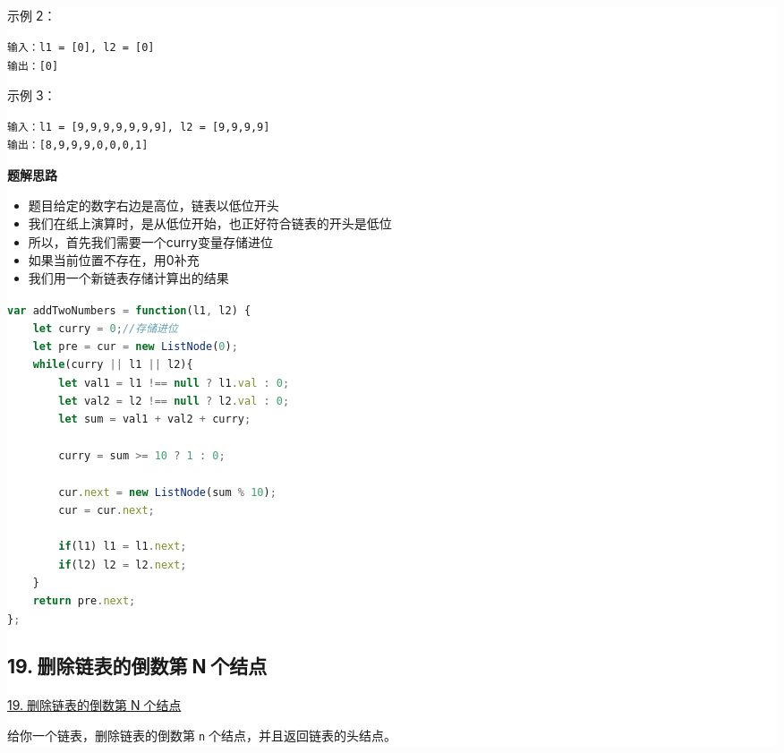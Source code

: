 
示例 2：

```
输入：l1 = [0], l2 = [0]
输出：[0]
```


示例 3：

```
输入：l1 = [9,9,9,9,9,9,9], l2 = [9,9,9,9]
输出：[8,9,9,9,0,0,0,1]
```

**题解思路**

- 题目给定的数字右边是高位，链表以低位开头
- 我们在纸上演算时，是从低位开始，也正好符合链表的开头是低位
- 所以，首先我们需要一个curry变量存储进位
- 如果当前位置不存在，用0补充
- 我们用一个新链表存储计算出的结果

```js
var addTwoNumbers = function(l1, l2) {
    let curry = 0;//存储进位
    let pre = cur = new ListNode(0);
    while(curry || l1 || l2){
        let val1 = l1 !== null ? l1.val : 0;
        let val2 = l2 !== null ? l2.val : 0;
        let sum = val1 + val2 + curry;

        curry = sum >= 10 ? 1 : 0;

        cur.next = new ListNode(sum % 10);
        cur = cur.next;

        if(l1) l1 = l1.next;
        if(l2) l2 = l2.next;
    }
    return pre.next;
};
```



## 19. 删除链表的倒数第 N 个结点

[19. 删除链表的倒数第 N 个结点](https://leetcode.cn/problems/remove-nth-node-from-end-of-list/)

给你一个链表，删除链表的倒数第 `n` 个结点，并且返回链表的头结点。
